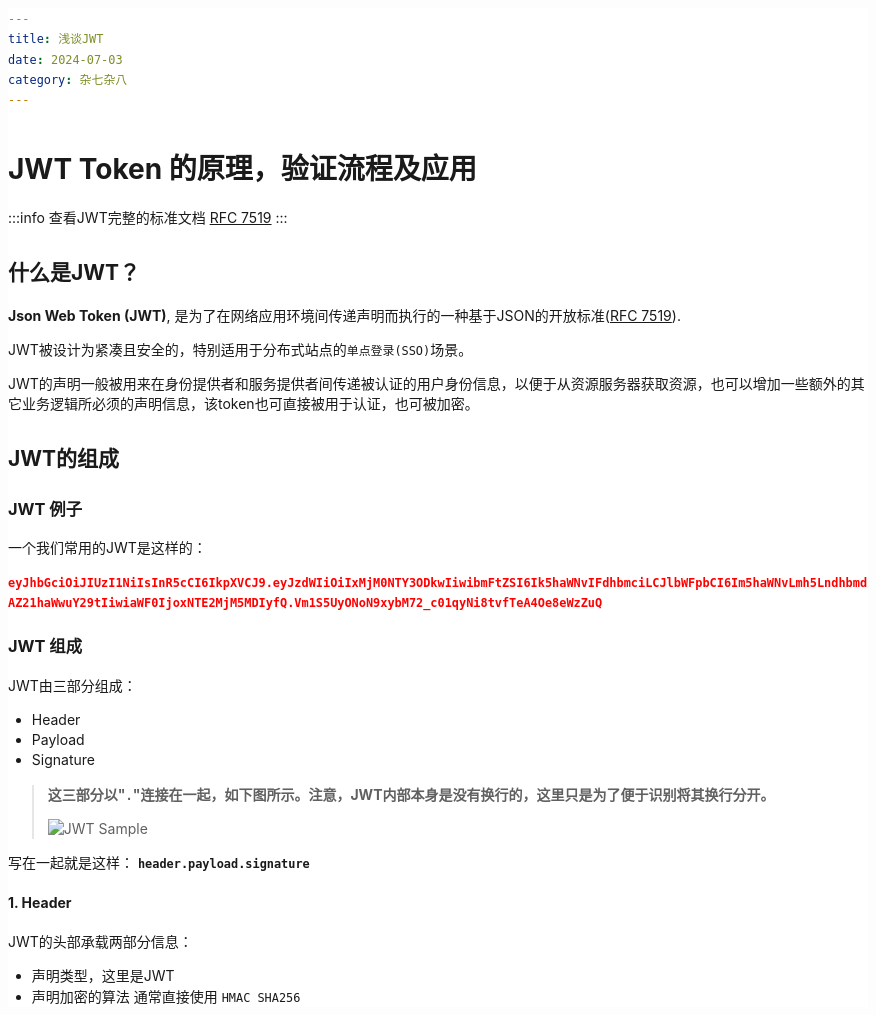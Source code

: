```yaml
---
title: 浅谈JWT
date: 2024-07-03
category: 杂七杂八
---
```


# JWT Token 的原理，验证流程及应用

:::info 查看JWT完整的标准文档
[RFC 7519](https://datatracker.ietf.org/doc/html/rfc7519)
:::

## 什么是JWT？

**Json Web Token (JWT)**, 是为了在网络应用环境间传递声明而执行的一种基于JSON的开放标准([RFC 7519](https://datatracker.ietf.org/doc/html/rfc7519)).

JWT被设计为紧凑且安全的，特别适用于分布式站点的`单点登录(SSO)`场景。

JWT的声明一般被用来在身份提供者和服务提供者间传递被认证的用户身份信息，以便于从资源服务器获取资源，也可以增加一些额外的其它业务逻辑所必须的声明信息，该token也可直接被用于认证，也可被加密。

## JWT的组成

### JWT 例子

一个我们常用的JWT是这样的：

```json
eyJhbGciOiJIUzI1NiIsInR5cCI6IkpXVCJ9.eyJzdWIiOiIxMjM0NTY3ODkwIiwibmFtZSI6Ik5haWNvIFdhbmciLCJlbWFpbCI6Im5haWNvLmh5LndhbmdAZ21haWwuY29tIiwiaWF0IjoxNTE2MjM5MDIyfQ.Vm1S5UyONoN9xybM72_c01qyNi8tvfTeA4Oe8eWzZuQ
```

### JWT 组成

JWT由三部分组成：

- Header
- Payload
- Signature

> **这三部分以"`.`"连接在一起，如下图所示。注意，JWT内部本身是没有换行的，这里只是为了便于识别将其换行分开。**
>
> ![JWT Sample](https://www.wangbase.com/blogimg/asset/201807/bg2018072304.jpg)

写在一起就是这样： **`header.payload.signature`**

#### 1. Header

JWT的头部承载两部分信息：

- 声明类型，这里是JWT
- 声明加密的算法 通常直接使用 `HMAC SHA256`
